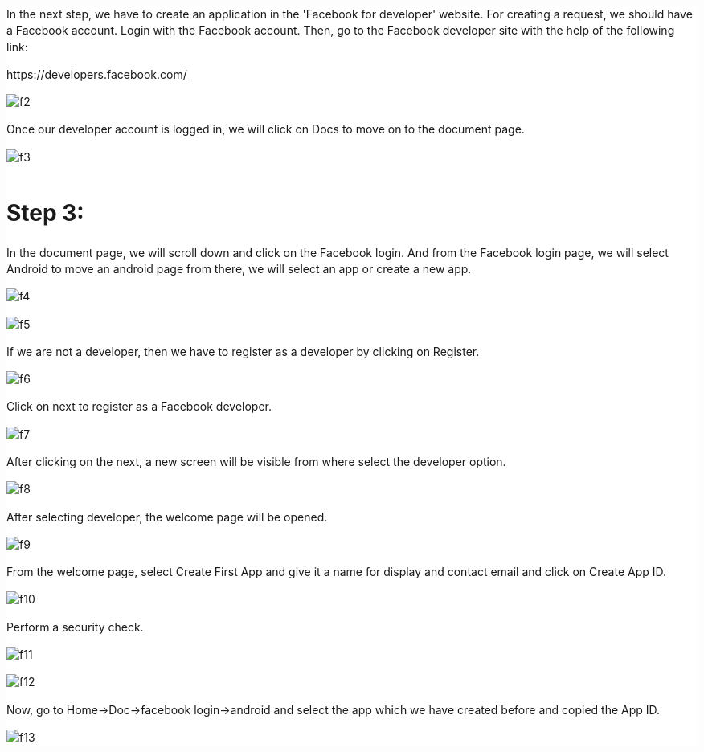 In the next step, we have to create an application in the 'Facebook for developer' website. For creating a request, we should have a Facebook account. Login with the Facebook account. Then, go to the Facebook developer site with the help of the following link:

https://developers.facebook.com/

![f2](https://user-images.githubusercontent.com/51777024/85914353-91265f80-b85a-11ea-947e-66c0ebb56ce1.png)

Once our developer account is logged in, we will click on Docs to move on to the document page.

![f3](https://user-images.githubusercontent.com/51777024/85914356-95eb1380-b85a-11ea-9791-b3bb8b2ac0d5.png)

# Step 3:

In the document page, we will scroll down and click on the Facebook login. And from the Facebook login page, we will select Android to move an android page from there, we will select an app or create a new app.

![f4](https://user-images.githubusercontent.com/51777024/85914360-9b485e00-b85a-11ea-8f36-b0f9cf56e781.png)

![f5](https://user-images.githubusercontent.com/51777024/85914364-9f747b80-b85a-11ea-9e46-3ef82cb6ddc9.png)

If we are not a developer, then we have to register as a developer by clicking on Register.

![f6](https://user-images.githubusercontent.com/51777024/85914366-a56a5c80-b85a-11ea-9ac1-8a3fc13b03f5.png)

Click on next to register as a Facebook developer.

![f7](https://user-images.githubusercontent.com/51777024/85914368-a8fde380-b85a-11ea-8bc9-6e40bf48e411.png)

After clicking on the next, a new screen will be visible from where select the developer option.

![f8](https://user-images.githubusercontent.com/51777024/85914370-ac916a80-b85a-11ea-80cb-41b11c876aa4.png)

After selecting developer, the welcome page will be opened.

![f9](https://user-images.githubusercontent.com/51777024/85914374-b1561e80-b85a-11ea-9892-89e4d13e2a70.png)

From the welcome page, select Create First App and give it a name for display and contact email and click on Create App ID.

![f10](https://user-images.githubusercontent.com/51777024/85914377-b4510f00-b85a-11ea-8448-f0e88a05bc9e.png)

Perform a security check.

![f11](https://user-images.githubusercontent.com/51777024/85914381-b7e49600-b85a-11ea-87e1-34b77d80e496.png)

![f12](https://user-images.githubusercontent.com/51777024/85914384-badf8680-b85a-11ea-94e2-339dfa4b31a6.png)

Now, go to Home->Doc->facebook login->android and select the app which we have created before and copied the App ID.

![f13](https://user-images.githubusercontent.com/51777024/85914386-bf0ba400-b85a-11ea-9247-0acd7e2cbaac.png)
